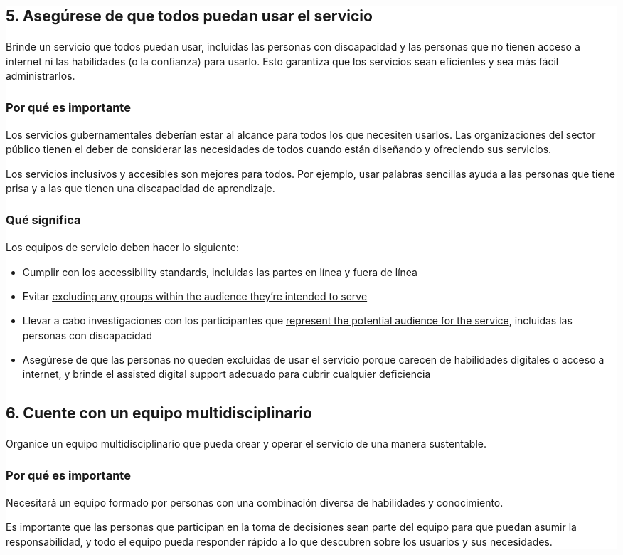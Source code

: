 ## 5. Asegúrese de que todos puedan usar el servicio
    

Brinde un servicio que todos puedan usar, incluidas las personas con discapacidad y las personas que no tienen acceso a internet ni las habilidades (o la confianza) para usarlo. Esto garantiza que los servicios sean eficientes y sea más fácil administrarlos.

  

### Por qué es importante

Los servicios gubernamentales deberían estar al alcance para todos los que necesiten usarlos. Las organizaciones del sector público tienen el deber de considerar las necesidades de todos cuando están diseñando y ofreciendo sus servicios.

  

Los servicios inclusivos y accesibles son mejores para todos. Por ejemplo, usar palabras sencillas ayuda a las personas que tiene prisa y a las que tienen una discapacidad de aprendizaje.

  

### Qué significa

Los equipos de servicio deben hacer lo siguiente:

  

-   Cumplir con los  [accessibility standards](https://www.gov.uk/service-manual/helping-people-to-use-your-service/making-your-service-accessible-an-introduction), incluidas las partes en línea y fuera de línea
    
-   Evitar  [excluding any groups within the audience they’re intended to serve](https://www.gov.uk/service-manual/design/making-your-service-more-inclusive)
    
-   Llevar a cabo investigaciones con los participantes que  [represent the potential audience for the service](https://www.gov.uk/service-manual/user-research/find-user-research-participants), incluidas las personas con discapacidad
    
-   Asegúrese de que las personas no queden excluidas de usar el servicio porque carecen de habilidades digitales o acceso a internet, y brinde el  [assisted digital support](https://www.gov.uk/service-manual/helping-people-to-use-your-service/designing-assisted-digital) adecuado para cubrir cualquier deficiencia
    

  

## 6. Cuente con un equipo multidisciplinario
    

Organice un equipo multidisciplinario que pueda crear y operar el servicio de una manera sustentable.

### Por qué es importante

Necesitará un equipo formado por personas con una combinación diversa de habilidades y conocimiento.

Es importante que las personas que participan en la toma de decisiones sean parte del equipo para que puedan asumir la responsabilidad, y todo el equipo pueda responder rápido a lo que descubren sobre los usuarios y sus necesidades.
